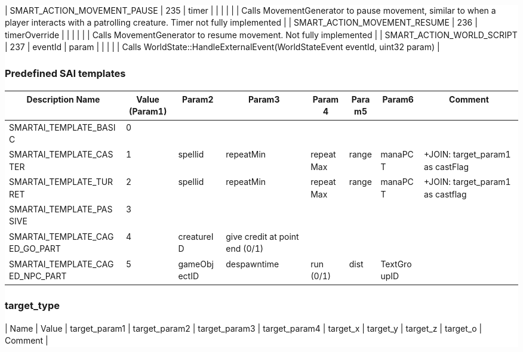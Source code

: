 | SMART_ACTION_MOVEMENT_PAUSE                     | 235   | timer                                                                                                                                                                                                                                                                                                                                                                                                                                  |                                                                                                      |                                                                                                                            |                                                                                               |                                                                                                                 |                                       | Calls MovementGenerator to pause movement, similar to when a player interacts with a patrolling creature. Timer not fully implemented                                                                                                                                                                                                     |
| SMART_ACTION_MOVEMENT_RESUME                    | 236   | timerOverride                                                                                                                                                                                                                                                                                                                                                                                                                          |                                                                                                      |                                                                                                                            |                                                                                               |                                                                                                                 |                                       | Calls MovementGenerator to resume movement. Not fully implemented                                                                                                                                                                                                                                                                         |
| SMART_ACTION_WORLD_SCRIPT                       | 237   | eventId                                                                                                                                                                                                                                                                                                                                                                                                                          | param                                                                                                 |                                                                                                                            |                                                                                               |                                                                                                                 |                                       | Calls WorldState::HandleExternalEvent(WorldStateEvent eventId, uint32 param)                                                                                                                                                                                                                                                                         |

### Predefined SAI templates

| Description Name                | Value (Param1) | Param2       | Param3                         | Param4    | Param5 | Param6      | Comment                          |
| ------------------------------- | -------------- | ------------ | ------------------------------ | --------- | ------ | ----------- | -------------------------------- |
| SMARTAI_TEMPLATE_BASIC          | 0              |              |                                |           |        |             |                                  |
| SMARTAI_TEMPLATE_CASTER         | 1              | spellid      | repeatMin                      | repeatMax | range  | manaPCT     | +JOIN: target_param1 as castFlag |
| SMARTAI_TEMPLATE_TURRET         | 2              | spellid      | repeatMin                      | repeatMax | range  | manaPCT     | +JOIN: target_param1 as castflag |
| SMARTAI_TEMPLATE_PASSIVE        | 3              |              |                                |           |        |             |                                  |
| SMARTAI_TEMPLATE_CAGED_GO_PART  | 4              | creatureID   | give credit at point end (0/1) |           |        |             |                                  |
| SMARTAI_TEMPLATE_CAGED_NPC_PART | 5              | gameObjectID | despawntime                    | run (0/1) | dist   | TextGroupID |                                  |

### target_type

| Name                                | Value | target_param1                                       | target_param2                                 | target_param3                                          | target_param4                         | target_x | target_y | target_z | target_o                                                                                                                      | Comment                                                                                                    |